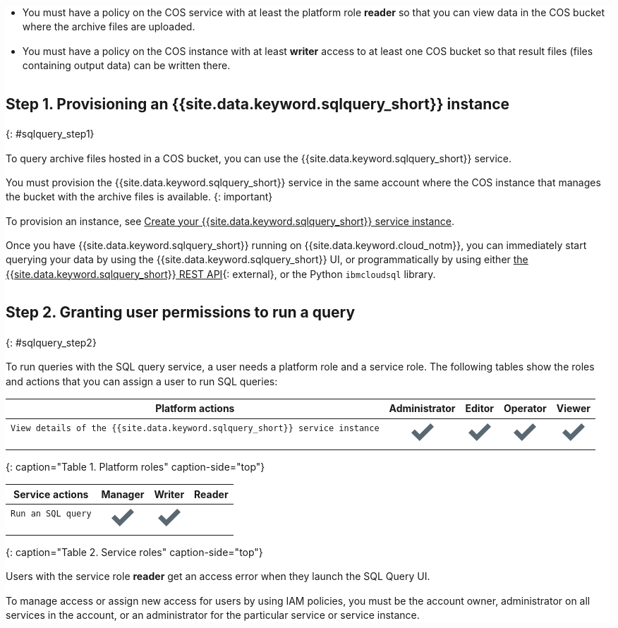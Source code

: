 * You must have a policy on the COS service with at least the platform role **reader** so that you can view data in the COS bucket where the archive files are uploaded.

* You must have a policy on the COS instance with at least **writer** access to at least one COS bucket so that result files (files containing output data) can be written there.



## Step 1. Provisioning an {{site.data.keyword.sqlquery_short}} instance
{: #sqlquery_step1}

To query archive files hosted in a COS bucket, you can use the {{site.data.keyword.sqlquery_short}} service.

You must provision the {{site.data.keyword.sqlquery_short}} service in the same account where the COS instance that manages the bucket with the archive files is available.
{: important}

To provision an instance, see [Create your {{site.data.keyword.sqlquery_short}} service instance](/docs/services/sql-query?topic=sql-query-gettingstarted#sql_query).


Once you have {{site.data.keyword.sqlquery_short}} running on {{site.data.keyword.cloud_notm}}, you can immediately start querying your data by using the {{site.data.keyword.sqlquery_short}} UI, or programmatically by using either [the {{site.data.keyword.sqlquery_short}} REST API](https://cloud.ibm.com/apidocs/sql-query){: external}, or the Python `ibmcloudsql` library. 


## Step 2. Granting user permissions to run a query
{: #sqlquery_step2}

To run queries with the SQL query service, a user needs a platform role and a service role. The following tables show the roles and actions that you can assign a user to run SQL queries:


| Platform actions                   | Administrator                                     | Editor | Operator | Viewer  |
|------------------------------------|:-------------------------------------------------:|:-------:|:--------:|:------:|
| `View details of the {{site.data.keyword.sqlquery_short}} service instance`    | ![Checkmark icon](images/checkmark-icon.svg)  | ![Checkmark icon](images/checkmark-icon.svg)    | ![Checkmark icon](images/checkmark-icon.svg)      | ![Checkmark icon](images/checkmark-icon.svg)    |
{: caption="Table 1. Platform roles" caption-side="top"}


| Service actions                 | Manager                                           | Writer                                            | Reader           |
|:-------------------------------:|:-------------------------------------------------:|:-------------------------------------------------:|:----------------:|
| `Run an SQL query`              | ![Checkmark icon](images/checkmark-icon.svg) | ![Checkmark icon](images/checkmark-icon.svg) |                  |
{: caption="Table 2. Service roles" caption-side="top"}

Users with the service role **reader** get an access error when they launch the SQL Query UI.

To manage access or assign new access for users by using IAM policies, you must be the account owner, administrator on all services in the account, or an administrator for the particular service or service instance. 
